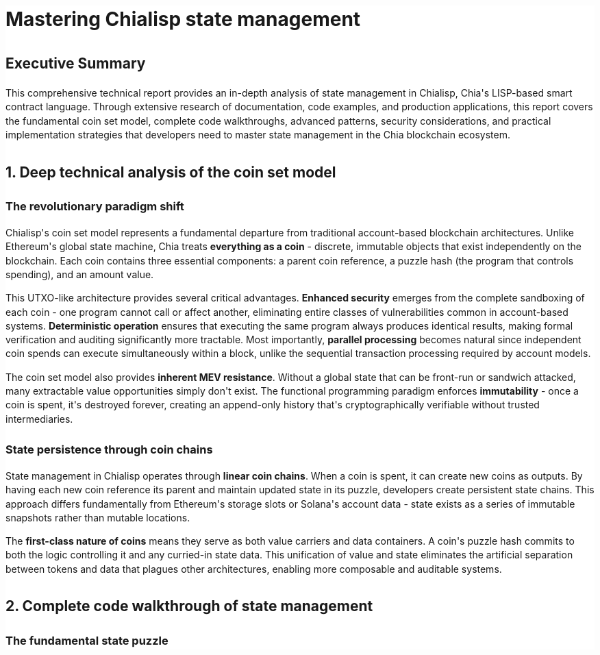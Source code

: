 # Mastering Chialisp state management

## Executive Summary

This comprehensive technical report provides an in-depth analysis of state management in Chialisp, Chia's LISP-based smart contract language. Through extensive research of documentation, code examples, and production applications, this report covers the fundamental coin set model, complete code walkthroughs, advanced patterns, security considerations, and practical implementation strategies that developers need to master state management in the Chia blockchain ecosystem.

## 1. Deep technical analysis of the coin set model

### The revolutionary paradigm shift

Chialisp's coin set model represents a fundamental departure from traditional account-based blockchain architectures. Unlike Ethereum's global state machine, Chia treats **everything as a coin** - discrete, immutable objects that exist independently on the blockchain. Each coin contains three essential components: a parent coin reference, a puzzle hash (the program that controls spending), and an amount value.

This UTXO-like architecture provides several critical advantages. **Enhanced security** emerges from the complete sandboxing of each coin - one program cannot call or affect another, eliminating entire classes of vulnerabilities common in account-based systems. **Deterministic operation** ensures that executing the same program always produces identical results, making formal verification and auditing significantly more tractable. Most importantly, **parallel processing** becomes natural since independent coin spends can execute simultaneously within a block, unlike the sequential transaction processing required by account models.

The coin set model also provides **inherent MEV resistance**. Without a global state that can be front-run or sandwich attacked, many extractable value opportunities simply don't exist. The functional programming paradigm enforces **immutability** - once a coin is spent, it's destroyed forever, creating an append-only history that's cryptographically verifiable without trusted intermediaries.

### State persistence through coin chains

State management in Chialisp operates through **linear coin chains**. When a coin is spent, it can create new coins as outputs. By having each new coin reference its parent and maintain updated state in its puzzle, developers create persistent state chains. This approach differs fundamentally from Ethereum's storage slots or Solana's account data - state exists as a series of immutable snapshots rather than mutable locations.

The **first-class nature of coins** means they serve as both value carriers and data containers. A coin's puzzle hash commits to both the logic controlling it and any curried-in state data. This unification of value and state eliminates the artificial separation between tokens and data that plagues other architectures, enabling more composable and auditable systems.

## 2. Complete code walkthrough of state management

### The fundamental state puzzle
